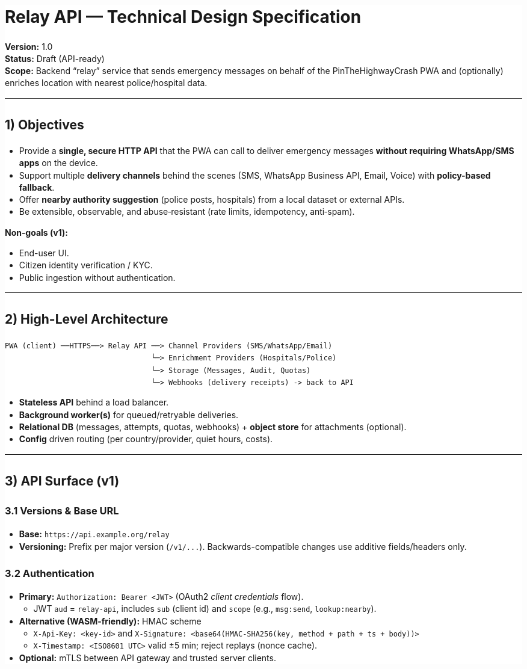 # Relay API — Technical Design Specification
**Version:** 1.0  
**Status:** Draft (API-ready)  
**Scope:** Backend “relay” service that sends emergency messages on behalf of the PinTheHighwayCrash PWA and (optionally) enriches location with nearest police/hospital data.

---

## 1) Objectives

- Provide a **single, secure HTTP API** that the PWA can call to deliver emergency messages **without requiring WhatsApp/SMS apps** on the device.
- Support multiple **delivery channels** behind the scenes (SMS, WhatsApp Business API, Email, Voice) with **policy-based fallback**.
- Offer **nearby authority suggestion** (police posts, hospitals) from a local dataset or external APIs.
- Be extensible, observable, and abuse‑resistant (rate limits, idempotency, anti‑spam).

**Non‑goals (v1):**
- End-user UI.
- Citizen identity verification / KYC.
- Public ingestion without authentication.

---

## 2) High-Level Architecture

```
PWA (client) ──HTTPS──> Relay API ──> Channel Providers (SMS/WhatsApp/Email)
                                  └─> Enrichment Providers (Hospitals/Police)
                                  └─> Storage (Messages, Audit, Quotas)
                                  └─> Webhooks (delivery receipts) -> back to API
```

- **Stateless API** behind a load balancer.
- **Background worker(s)** for queued/retryable deliveries.
- **Relational DB** (messages, attempts, quotas, webhooks) + **object store** for attachments (optional).
- **Config** driven routing (per country/provider, quiet hours, costs).

---

## 3) API Surface (v1)

### 3.1 Versions & Base URL
- **Base:** `https://api.example.org/relay`
- **Versioning:** Prefix per major version (`/v1/...`). Backwards-compatible changes use additive fields/headers only.

### 3.2 Authentication
- **Primary:** `Authorization: Bearer <JWT>` (OAuth2 *client credentials* flow).  
  - JWT `aud` = `relay-api`, includes `sub` (client id) and `scope` (e.g., `msg:send`, `lookup:nearby`).
- **Alternative (WASM-friendly):** HMAC scheme
  - `X-Api-Key: <key-id>` and `X-Signature: <base64(HMAC-SHA256(key, method + path + ts + body))>`  
  - `X-Timestamp: <ISO8601 UTC>` valid ±5 min; reject replays (nonce cache).
- **Optional:** mTLS between API gateway and trusted server clients.

